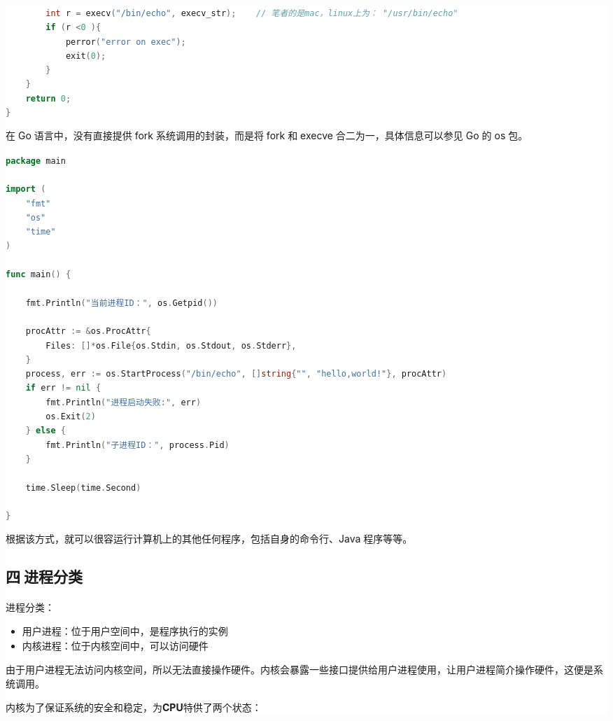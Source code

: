 ```c
        int r = execv("/bin/echo", execv_str);    // 笔者的是mac，linux上为： "/usr/bin/echo"
		if (r <0 ){
			perror("error on exec");
			exit(0);
        }
    }
    return 0;
}
```

在 Go 语言中，没有直接提供 fork 系统调用的封装，而是将 fork 和 execve 合二为一，具体信息可以参见 Go 的 os 包。

```go
package main

import (
	"fmt"
	"os"
	"time"
)

func main() {

	fmt.Println("当前进程ID：", os.Getpid())

	procAttr := &os.ProcAttr{
		Files: []*os.File{os.Stdin, os.Stdout, os.Stderr},
	}
	process, err := os.StartProcess("/bin/echo", []string{"", "hello,world!"}, procAttr)
	if err != nil {
		fmt.Println("进程启动失败:", err)
		os.Exit(2)
	} else {
		fmt.Println("子进程ID：", process.Pid)
	}

	time.Sleep(time.Second)

}
```

根据该方式，就可以很容运行计算机上的其他任何程序，包括自身的命令行、Java 程序等等。

## 四 进程分类

进程分类：

- 用户进程：位于用户空间中，是程序执行的实例
- 内核进程：位于内核空间中，可以访问硬件

由于用户进程无法访问内核空间，所以无法直接操作硬件。内核会暴露一些接口提供给用户进程使用，让用户进程简介操作硬件，这便是系统调用。

内核为了保证系统的安全和稳定，为**CPU**特供了两个状态：
